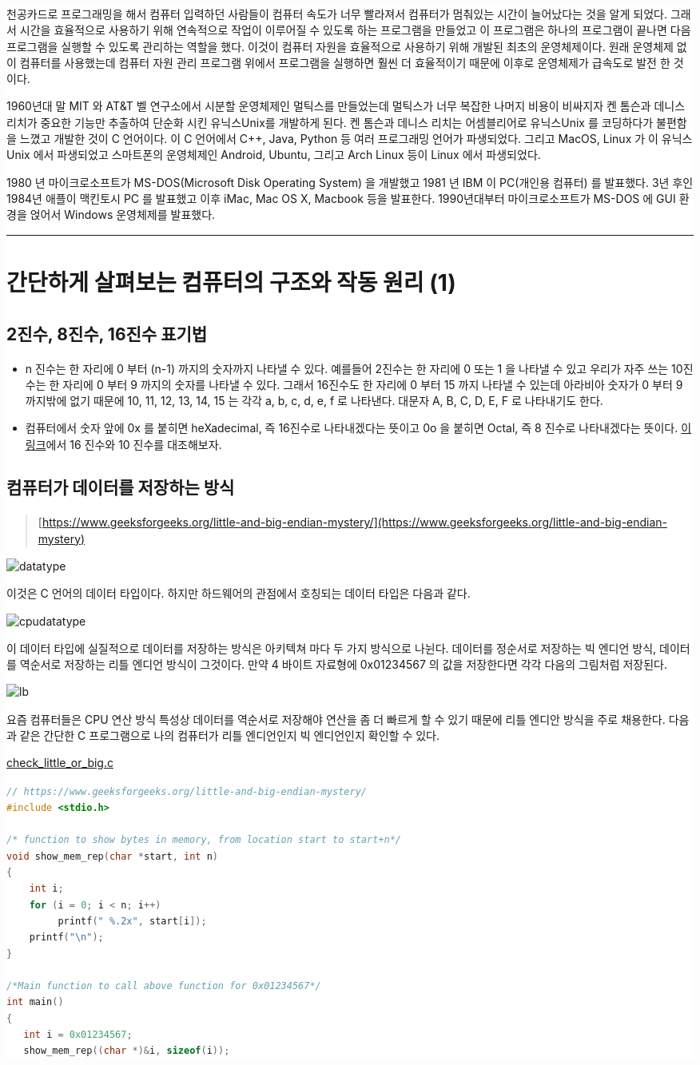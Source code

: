 천공카드로 프로그래밍을 해서 컴퓨터 입력하던 사람들이 컴퓨터 속도가 너무 빨라져서 컴퓨터가 멈춰있는 시간이 늘어났다는 것을 알게 되었다. 그래서 시간을 효율적으로 사용하기 위해 연속적으로 작업이 이루어질 수 있도록 하는 프로그램을 만들었고 이 프로그램은 하나의 프로그램이 끝나면 다음 프로그램을 실행할 수 있도록 관리하는 역할을 했다. 이것이 컴퓨터 자원을 효율적으로 사용하기 위해 개발된 최초의 운영체제이다. 원래 운영체제 없이 컴퓨터를 사용했는데 컴퓨터 자원 관리 프로그램 위에서 프로그램을 실행하면 훨씬 더 효율적이기 때문에 이후로 운영체제가 급속도로 발전 한 것이다.
  
1960년대 말 MIT 와 AT&T 벨 연구소에서 시분할 운영체제인 멀틱스를 만들었는데 멀틱스가 너무 복잡한 나머지 비용이 비싸지자 켄 톰슨과 데니스 리치가 중요한 기능만 추출하여 단순화 시킨 유닉스Unix를 개발하게 된다. 켄 톰슨과 데니스 리치는 어셈블리어로 유닉스Unix 를 코딩하다가 불편함을 느꼈고 개발한 것이 C 언어이다. 이 C 언어에서 C++, Java, Python 등 여러 프로그래밍 언어가 파생되었다. 그리고 MacOS, Linux 가 이 유닉스Unix 에서 파생되었고 스마트폰의 운영체제인 Android, Ubuntu, 그리고 Arch Linux 등이 Linux 에서 파생되었다.
  
1980 년 마이크로소프트가 MS-DOS(Microsoft Disk Operating System) 을 개발했고 1981 년 IBM 이 PC(개인용 컴퓨터) 를 발표했다. 3년 후인 1984년 애플이 맥킨토시 PC 를 발표했고 이후 iMac, Mac OS X, Macbook 등을 발표한다. 1990년대부터 마이크로소프트가 MS-DOS 에 GUI 환경을 얹어서 Windows 운영체제를 발표했다.

---

# 간단하게 살펴보는 컴퓨터의 구조와 작동 원리 (1)

## 2진수, 8진수, 16진수 표기법

- n 진수는 한 자리에 0 부터 (n-1) 까지의 숫자까지 나타낼 수 있다. 예를들어 2진수는 한 자리에 0 또는 1 을 나타낼 수 있고 우리가 자주 쓰는 10진수는 한 자리에 0 부터 9 까지의 숫자를 나타낼 수 있다. 그래서 16진수도 한 자리에 0 부터 15 까지 나타낼 수 있는데 아라비아 숫자가 0 부터 9 까지밖에 없기 때문에 10, 11, 12, 13, 14, 15 는 각각 a, b, c, d, e, f 로 나타낸다. 대문자 A, B, C, D, E, F 로 나타내기도 한다.

- 컴퓨터에서 숫자 앞에 0x 를 붙히면 heXadecimal, 즉 16진수로 나타내겠다는 뜻이고 0o 을 붙히면 Octal, 즉 8 진수로 나타내겠다는 뜻이다. [이 링크](https://ko.wikipedia.org/wiki/%EC%8B%AD%EC%9C%A1%EC%A7%84%EB%B2%95)에서 16 진수와 10 진수를 대조해보자.

## 컴퓨터가 데이터를 저장하는 방식

> [https://www.geeksforgeeks.org/little-and-big-endian-mystery/](https://www.geeksforgeeks.org/little-and-big-endian-mystery)

![datatype](https://user-images.githubusercontent.com/16812446/72770971-cd69ea00-3c42-11ea-9098-7a65e5b416cd.PNG)

이것은 C 언어의 데이터 타입이다. 하지만 하드웨어의 관점에서 호칭되는 데이터 타입은 다음과 같다.

![cpudatatype](https://user-images.githubusercontent.com/16812446/72770996-df4b8d00-3c42-11ea-9c50-fc5b67a43010.PNG)

이 데이터 타입에 실질적으로 데이터를 저장하는 방식은 아키텍쳐 마다 두 가지 방식으로 나뉜다. 데이터를 정순서로 저장하는 빅 엔디언 방식, 데이터를 역순서로 저장하는 리틀 엔디언 방식이 그것이다. 만약 4 바이트 자료형에 0x01234567 의 값을 저장한다면 각각 다음의 그림처럼 저장된다.

![lb](https://user-images.githubusercontent.com/16812446/72771017-e96d8b80-3c42-11ea-8b6d-9b117ef51ad9.GIF)

요즘 컴퓨터들은 CPU 연산 방식 특성상 데이터를 역순서로 저장해야 연산을 좀 더 빠르게 할 수 있기 때문에 리틀 엔디안 방식을 주로 채용한다. 다음과 같은 간단한 C 프로그램으로 나의 컴퓨터가 리틀 엔디언인지 빅 엔디언인지 확인할 수 있다.

[check_little_or_big.c](check_little_or_big.c)

```c
// https://www.geeksforgeeks.org/little-and-big-endian-mystery/
#include <stdio.h>

/* function to show bytes in memory, from location start to start+n*/
void show_mem_rep(char *start, int n)
{
    int i;
    for (i = 0; i < n; i++)
         printf(" %.2x", start[i]);
    printf("\n");
}

/*Main function to call above function for 0x01234567*/
int main()
{
   int i = 0x01234567;
   show_mem_rep((char *)&i, sizeof(i));
```